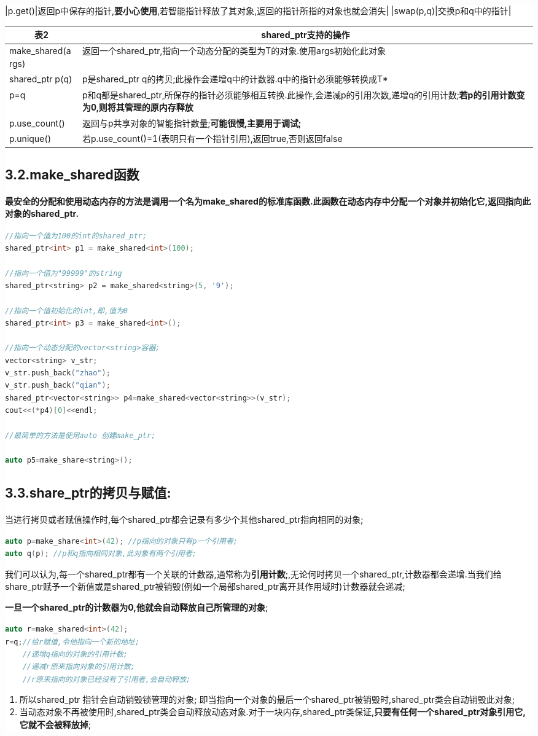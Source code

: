 |p.get()|返回p中保存的指针,**要小心使用**,若智能指针释放了其对象,返回的指针所指的对象也就会消失|
|swap(p,q)|交换p和q中的指针|

|表2|shared_ptr支持的操作|
|----------|----------|
|make_shared<T>(args)|返回一个shared_ptr,指向一个动态分配的类型为T的对象.使用args初始化此对象|
|shared_ptr<T> p(q)|p是shared_ptr q的拷贝;此操作会递增q中的计数器.q中的指针必须能够转换成T*|
|p=q|p和q都是shared_ptr,所保存的指针必须能够相互转换.此操作,会递减p的引用次数,递增q的引用计数;**若p的引用计数变为0,则将其管理的原内存释放**|
|p.use_count()|返回与p共享对象的智能指针数量;**可能很慢,主要用于调试;**|
|p.unique()|若p.use_count()=1(表明只有一个指针引用),返回true,否则返回false|

## 3.2.make_shared函数
**最安全的分配和使用动态内存的方法是调用一个名为make_shared的标准库函数.此函数在动态内存中分配一个对象并初始化它,返回指向此对象的shared_ptr.**
```cpp
//指向一个值为100的int的shared_ptr;
shared_ptr<int> p1 = make_shared<int>(100);

//指向一个值为"99999"的string
shared_ptr<string> p2 = make_shared<string>(5, '9');

//指向一个值初始化的int,即,值为0
shared_ptr<int> p3 = make_shared<int>();

//指向一个动态分配的vector<string>容器;
vector<string> v_str;
v_str.push_back("zhao");
v_str.push_back("qian");
shared_ptr<vector<string>> p4=make_shared<vector<string>>(v_str);
cout<<(*p4)[0]<<endl;

//最简单的方法是使用auto 创建make_ptr;

auto p5=make_share<string>();
```
## 3.3.share_ptr的拷贝与赋值:
当进行拷贝或者赋值操作时,每个shared_ptr都会记录有多少个其他shared_ptr指向相同的对象;
```cpp
auto p=make_share<int>(42); //p指向的对象只有p一个引用者;
auto q(p); //p和q指向相同对象,此对象有两个引用者;
```
我们可以认为,每一个shared_ptr都有一个关联的计数器,通常称为**引用计数**;,无论何时拷贝一个shared_ptr,计数器都会递增.当我们给share_ptr赋予一个新值或是shared_ptr被销毁(例如一个局部shared_ptr离开其作用域时)计数器就会递减;

**一旦一个shared_ptr的计数器为0,他就会自动释放自己所管理的对象**;
```cpp
auto r=make_shared<int>(42);
r=q;//给r赋值,令他指向一个新的地址;
    //递增q指向的对象的引用计数;
    //递减r原来指向对象的引用计数;
    //r原来指向的对象已经没有了引用者,会自动释放;
```
1. 所以shared_ptr 指针会自动销毁锁管理的对象;
   即当指向一个对象的最后一个shared_ptr被销毁时,shared_ptr类会自动销毁此对象;
2. 当动态对象不再被使用时,shared_ptr类会自动释放动态对象.对于一块内存,shared_ptr类保证,**只要有任何一个shared_ptr对象引用它,它就不会被释放掉**;
   